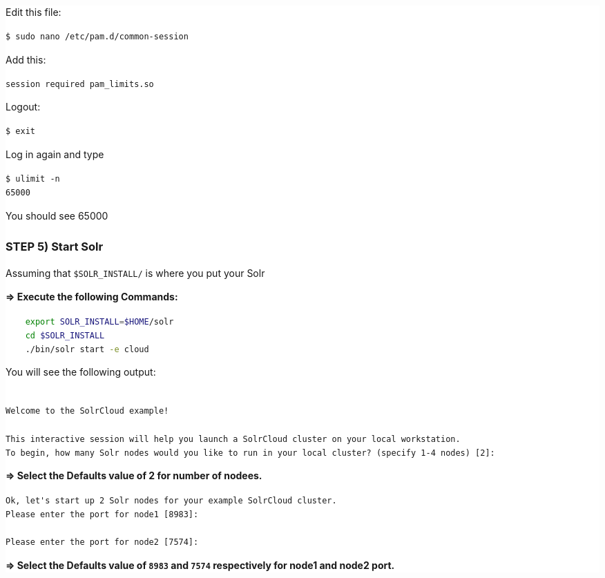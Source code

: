 Edit this file:

```console
$ sudo nano /etc/pam.d/common-session
```

Add this:

```console
session required pam_limits.so
```

Logout:

```console
$ exit
```

Log in again and type

```console
$ ulimit -n
65000
```

You should see 65000



### STEP 5) Start Solr

Assuming that `$SOLR_INSTALL/` is where you put your Solr

**=> Execute the following Commands:**


```bash
    export SOLR_INSTALL=$HOME/solr
    cd $SOLR_INSTALL
    ./bin/solr start -e cloud
```    

You will see the following output:

```console

Welcome to the SolrCloud example!

This interactive session will help you launch a SolrCloud cluster on your local workstation.
To begin, how many Solr nodes would you like to run in your local cluster? (specify 1-4 nodes) [2]:
```

**=> Select the Defaults value of 2 for number of nodees.**

```console
Ok, let's start up 2 Solr nodes for your example SolrCloud cluster.
Please enter the port for node1 [8983]:

Please enter the port for node2 [7574]:
```

**=> Select the Defaults value of `8983` and `7574` respectively for node1 and node2 port.**
